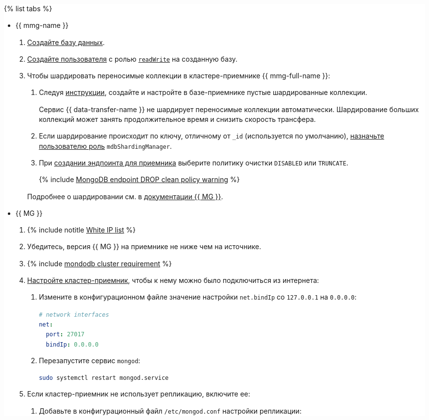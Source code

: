 {% list tabs %}


- {{ mmg-name }}

    1. [Создайте базу данных](../../managed-mongodb/operations/databases.md#add-db).
    1. [Создайте пользователя](../../managed-mongodb/operations/cluster-users.md#adduser) с ролью [`readWrite`](../../managed-mongodb/concepts/users-and-roles.md#readWrite) на созданную базу.
    1. Чтобы шардировать переносимые коллекции в кластере-приемнике {{ mmg-full-name }}:
        1. Следуя [инструкции](../../managed-mongodb/tutorials/sharding.md), создайте и настройте в базе-приемнике пустые шардированные коллекции.

            Сервис {{ data-transfer-name }} не шардирует переносимые коллекции автоматически. Шардирование больших коллекций может занять продолжительное время и снизить скорость трансфера.

        1. Если шардирование происходит по ключу, отличному от `_id` (используется по умолчанию), [назначьте пользователю роль](../../managed-mongodb/operations/cluster-users.md#updateuser) `mdbShardingManager`.

        1. При [создании эндпоинта для приемника](./endpoint/target/mongodb.md) выберите политику очистки `DISABLED` или `TRUNCATE`.

            {% include [MongoDB endpoint DROP clean policy warning](../../_includes/data-transfer/note-mongodb-clean-policy.md) %}

        Подробнее о шардировании см. в [документации {{ MG }}](https://docs.mongodb.com/manual/sharding/).


- {{ MG }}

    1. {% include notitle [White IP list](../../_includes/data-transfer/configure-white-ip.md) %}

    1. Убедитесь, версия {{ MG }} на приемнике не ниже чем на источнике.

    1. {% include [mondodb cluster requirement](../../_includes/data-transfer/mongodb-cluster-requirement.md) %} 

    1. [Настройте кластер-приемник](https://docs.mongodb.com/manual/core/security-mongodb-configuration/), чтобы к нему можно было подключиться из интернета:

        1. Измените в конфигурационном файле значение настройки `net.bindIp` со `127.0.0.1` на `0.0.0.0`:

            ```yaml
            # network interfaces
            net:
              port: 27017
              bindIp: 0.0.0.0
            ```

        1. Перезапустите сервис `mongod`:

            ```bash
            sudo systemctl restart mongod.service
            ```

    1. Если кластер-приемник не использует репликацию, включите ее:

        1. Добавьте в конфигурационный файл `/etc/mongod.conf` настройки репликации:
